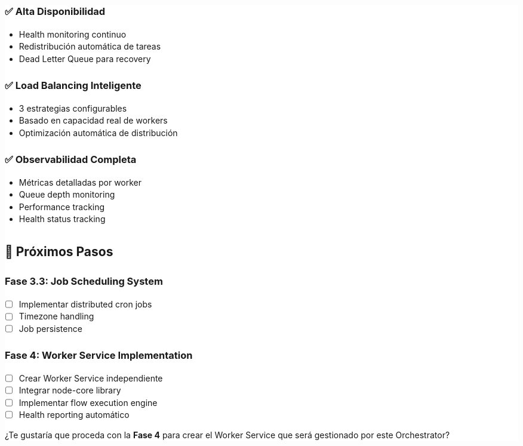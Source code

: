 ### ✅ **Alta Disponibilidad**
- Health monitoring continuo
- Redistribución automática de tareas
- Dead Letter Queue para recovery

### ✅ **Load Balancing Inteligente**
- 3 estrategias configurables
- Basado en capacidad real de workers
- Optimización automática de distribución

### ✅ **Observabilidad Completa**
- Métricas detalladas por worker
- Queue depth monitoring
- Performance tracking
- Health status tracking

## 🚀 Próximos Pasos

### Fase 3.3: Job Scheduling System
- [ ] Implementar distributed cron jobs
- [ ] Timezone handling
- [ ] Job persistence

### Fase 4: Worker Service Implementation
- [ ] Crear Worker Service independiente  
- [ ] Integrar node-core library
- [ ] Implementar flow execution engine
- [ ] Health reporting automático

¿Te gustaría que proceda con la **Fase 4** para crear el Worker Service que será gestionado por este Orchestrator?
